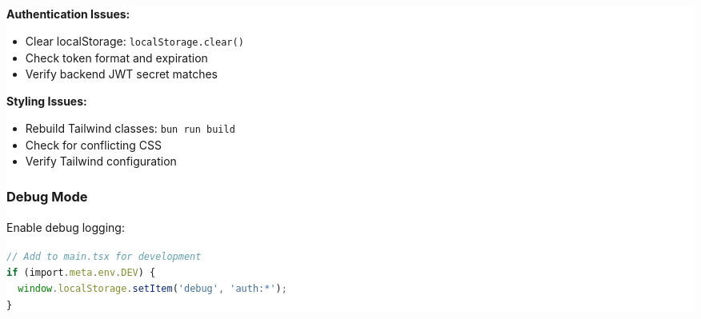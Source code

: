**Authentication Issues:**
- Clear localStorage: `localStorage.clear()`
- Check token format and expiration
- Verify backend JWT secret matches

**Styling Issues:**
- Rebuild Tailwind classes: `bun run build`
- Check for conflicting CSS
- Verify Tailwind configuration

### Debug Mode

Enable debug logging:
```typescript
// Add to main.tsx for development
if (import.meta.env.DEV) {
  window.localStorage.setItem('debug', 'auth:*');
}
```
